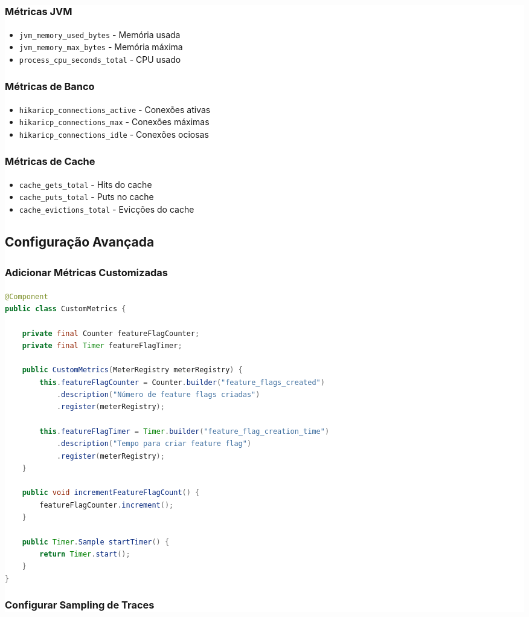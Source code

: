 ### Métricas JVM

- `jvm_memory_used_bytes` - Memória usada
- `jvm_memory_max_bytes` - Memória máxima
- `process_cpu_seconds_total` - CPU usado

### Métricas de Banco

- `hikaricp_connections_active` - Conexões ativas
- `hikaricp_connections_max` - Conexões máximas
- `hikaricp_connections_idle` - Conexões ociosas

### Métricas de Cache

- `cache_gets_total` - Hits do cache
- `cache_puts_total` - Puts no cache
- `cache_evictions_total` - Evicções do cache

## Configuração Avançada

### Adicionar Métricas Customizadas

```java
@Component
public class CustomMetrics {

    private final Counter featureFlagCounter;
    private final Timer featureFlagTimer;

    public CustomMetrics(MeterRegistry meterRegistry) {
        this.featureFlagCounter = Counter.builder("feature_flags_created")
            .description("Número de feature flags criadas")
            .register(meterRegistry);

        this.featureFlagTimer = Timer.builder("feature_flag_creation_time")
            .description("Tempo para criar feature flag")
            .register(meterRegistry);
    }

    public void incrementFeatureFlagCount() {
        featureFlagCounter.increment();
    }

    public Timer.Sample startTimer() {
        return Timer.start();
    }
}
```

### Configurar Sampling de Traces
